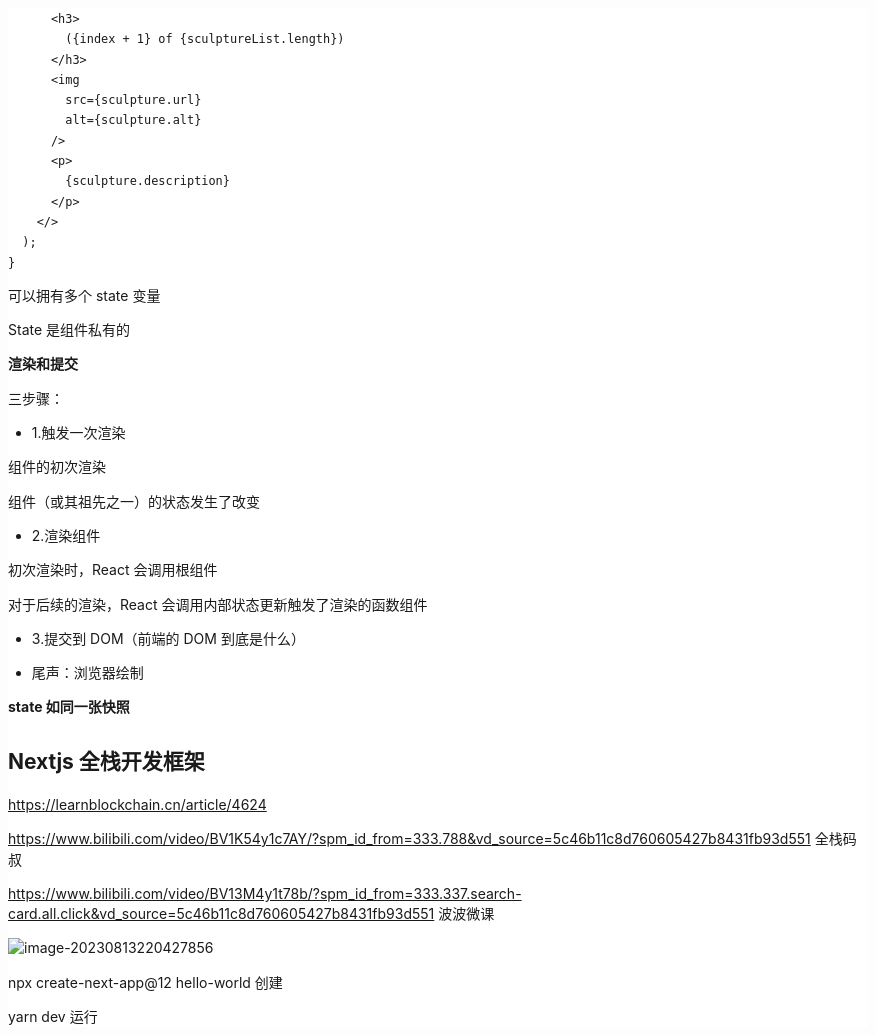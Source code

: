 ```react
      <h3>
        ({index + 1} of {sculptureList.length})
      </h3>
      <img
        src={sculpture.url}
        alt={sculpture.alt}
      />
      <p>
        {sculpture.description}
      </p>
    </>
  );
}

```

可以拥有多个 state 变量

State 是组件私有的

**渲染和提交**

三步骤：

- 1.触发一次渲染

组件的初次渲染

组件（或其祖先之一）的状态发生了改变

- 2.渲染组件

初次渲染时，React 会调用根组件

对于后续的渲染，React 会调用内部状态更新触发了渲染的函数组件

- 3.提交到 DOM（前端的 DOM 到底是什么）

- 尾声：浏览器绘制

**state 如同一张快照**

## Nextjs 全栈开发框架

https://learnblockchain.cn/article/4624

https://www.bilibili.com/video/BV1K54y1c7AY/?spm_id_from=333.788&vd_source=5c46b11c8d760605427b8431fb93d551 全栈码叔

https://www.bilibili.com/video/BV13M4y1t78b/?spm_id_from=333.337.search-card.all.click&vd_source=5c46b11c8d760605427b8431fb93d551 波波微课

![image-20230813220427856](C:\Users\Administrator\AppData\Roaming\Typora\typora-user-images\image-20230813220427856.png)

npx create-next-app@12 hello-world 创建

yarn dev 运行
